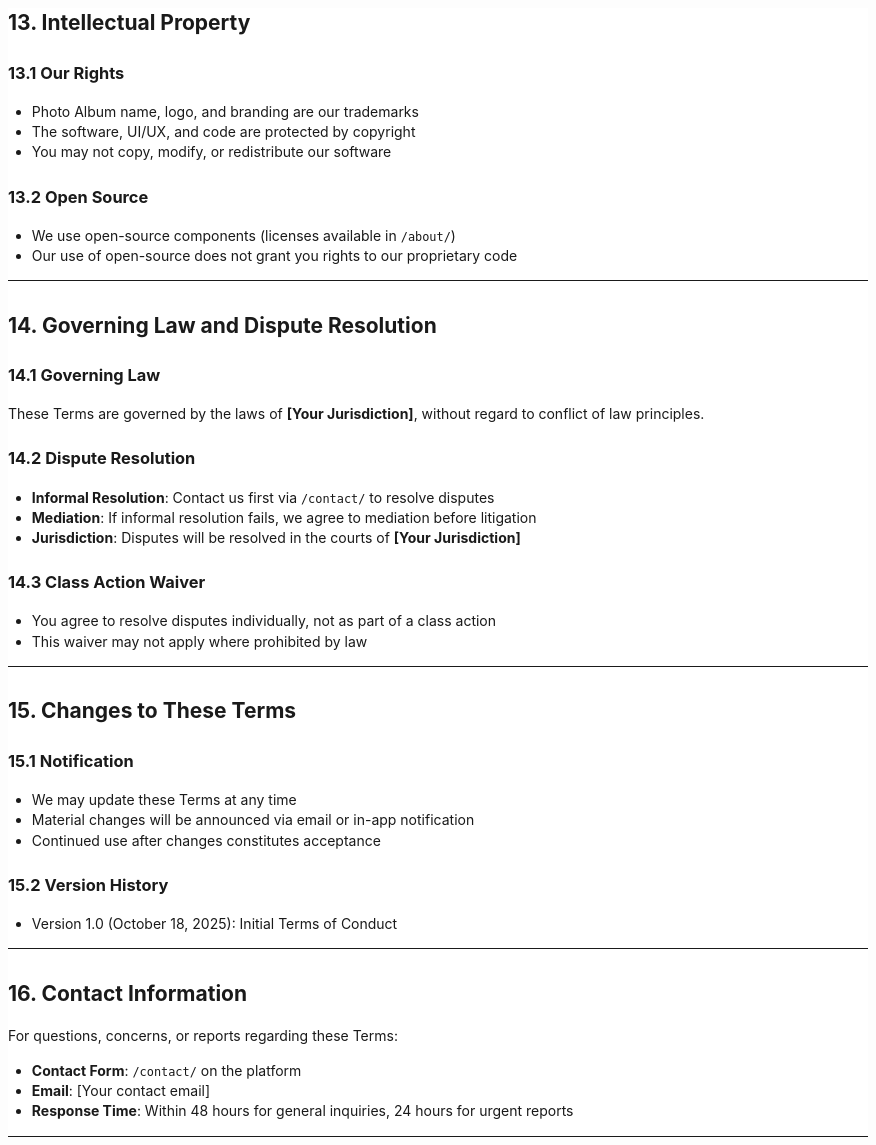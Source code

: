 ## 13. Intellectual Property

### 13.1 Our Rights
- Photo Album name, logo, and branding are our trademarks
- The software, UI/UX, and code are protected by copyright
- You may not copy, modify, or redistribute our software

### 13.2 Open Source
- We use open-source components (licenses available in `/about/`)
- Our use of open-source does not grant you rights to our proprietary code

---

## 14. Governing Law and Dispute Resolution

### 14.1 Governing Law
These Terms are governed by the laws of **[Your Jurisdiction]**, without regard to conflict of law principles.

### 14.2 Dispute Resolution
- **Informal Resolution**: Contact us first via `/contact/` to resolve disputes
- **Mediation**: If informal resolution fails, we agree to mediation before litigation
- **Jurisdiction**: Disputes will be resolved in the courts of **[Your Jurisdiction]**

### 14.3 Class Action Waiver
- You agree to resolve disputes individually, not as part of a class action
- This waiver may not apply where prohibited by law

---

## 15. Changes to These Terms

### 15.1 Notification
- We may update these Terms at any time
- Material changes will be announced via email or in-app notification
- Continued use after changes constitutes acceptance

### 15.2 Version History
- Version 1.0 (October 18, 2025): Initial Terms of Conduct

---

## 16. Contact Information

For questions, concerns, or reports regarding these Terms:

- **Contact Form**: `/contact/` on the platform
- **Email**: [Your contact email]
- **Response Time**: Within 48 hours for general inquiries, 24 hours for urgent reports

---